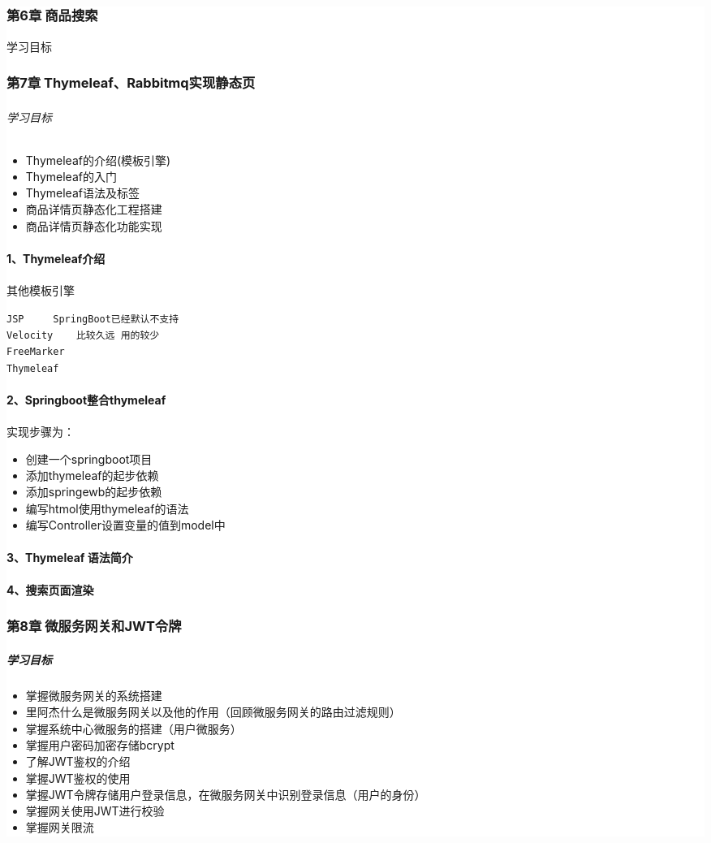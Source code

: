 

### 第6章 商品搜索

学习目标



### 第7章  Thymeleaf、Rabbitmq实现静态页

###### 学习目标

- Thymeleaf的介绍(模板引擎)
- Thymeleaf的入门
- Thymeleaf语法及标签
- 商品详情页静态化工程搭建
- 商品详情页静态化功能实现

#### 1、Thymeleaf介绍

其他模板引擎

```
JSP		SpringBoot已经默认不支持
Velocity 	比较久远 用的较少
FreeMarker	
Thymeleaf	

```



#### 2、Springboot整合thymeleaf

实现步骤为：

- 创建一个springboot项目
- 添加thymeleaf的起步依赖
- 添加springewb的起步依赖
- 编写htmol使用thymeleaf的语法
- 编写Controller设置变量的值到model中

#### 3、Thymeleaf 语法简介

#### 4、搜索页面渲染



### 第8章 微服务网关和JWT令牌

##### 学习目标

- 掌握微服务网关的系统搭建
- 里阿杰什么是微服务网关以及他的作用（回顾微服务网关的路由过滤规则）
- 掌握系统中心微服务的搭建（用户微服务）
- 掌握用户密码加密存储bcrypt
- 了解JWT鉴权的介绍
- 掌握JWT鉴权的使用
- 掌握JWT令牌存储用户登录信息，在微服务网关中识别登录信息（用户的身份）
- 掌握网关使用JWT进行校验
- 掌握网关限流
